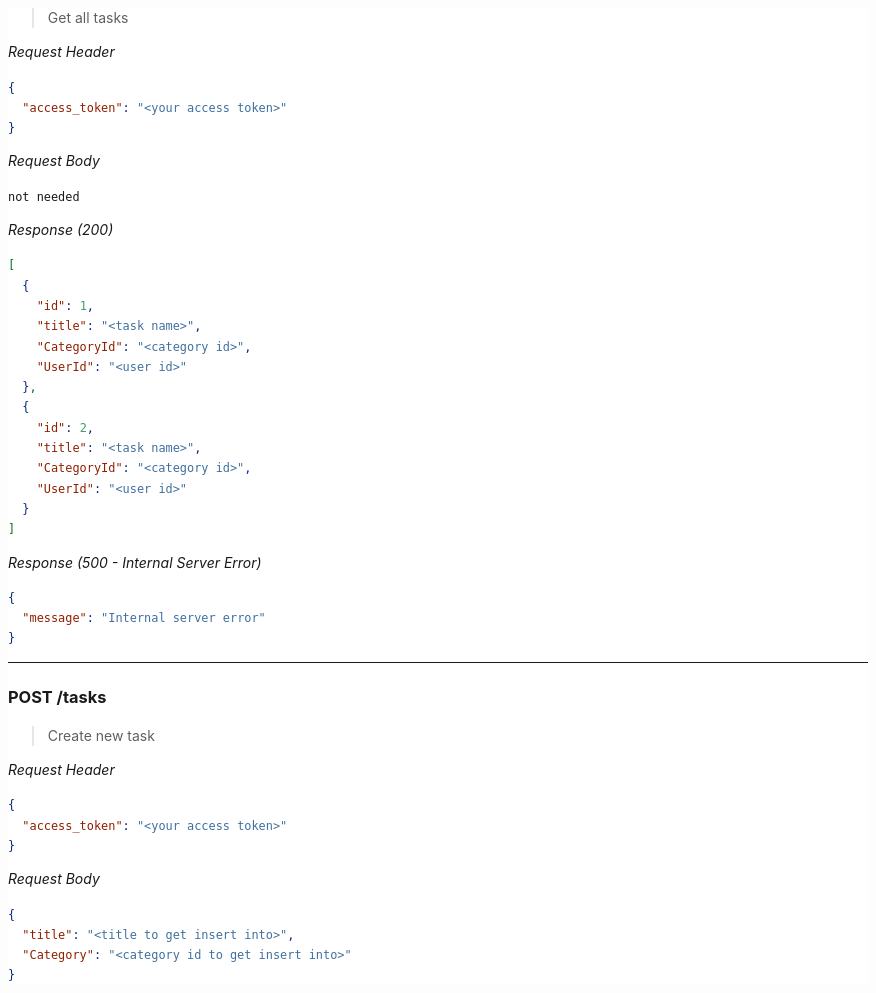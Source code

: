 > Get all tasks

_Request Header_
```json
{
  "access_token": "<your access token>"
}
```

_Request Body_
```
not needed
```

_Response (200)_
```json
[
  {
    "id": 1,
    "title": "<task name>",
    "CategoryId": "<category id>",
    "UserId": "<user id>"
  },
  {
    "id": 2,
    "title": "<task name>",
    "CategoryId": "<category id>",
    "UserId": "<user id>"
  }
]
```

_Response (500 - Internal Server Error)_
```json
{
  "message": "Internal server error"
}
```
---
### POST /tasks

> Create new task

_Request Header_
```json
{
  "access_token": "<your access token>"
}
```

_Request Body_
```json
{
  "title": "<title to get insert into>",
  "Category": "<category id to get insert into>"
}
```
